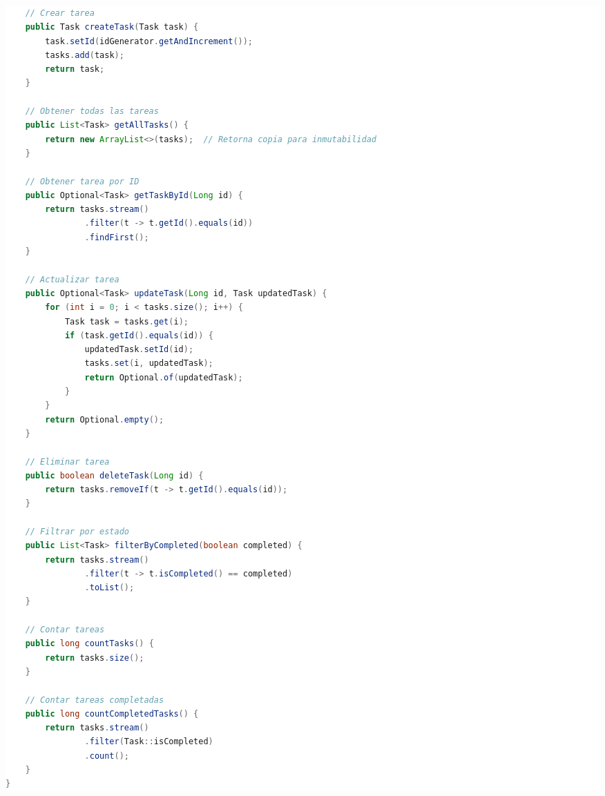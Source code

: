 ```java
    // Crear tarea
    public Task createTask(Task task) {
        task.setId(idGenerator.getAndIncrement());
        tasks.add(task);
        return task;
    }

    // Obtener todas las tareas
    public List<Task> getAllTasks() {
        return new ArrayList<>(tasks);  // Retorna copia para inmutabilidad
    }

    // Obtener tarea por ID
    public Optional<Task> getTaskById(Long id) {
        return tasks.stream()
                .filter(t -> t.getId().equals(id))
                .findFirst();
    }

    // Actualizar tarea
    public Optional<Task> updateTask(Long id, Task updatedTask) {
        for (int i = 0; i < tasks.size(); i++) {
            Task task = tasks.get(i);
            if (task.getId().equals(id)) {
                updatedTask.setId(id);
                tasks.set(i, updatedTask);
                return Optional.of(updatedTask);
            }
        }
        return Optional.empty();
    }

    // Eliminar tarea
    public boolean deleteTask(Long id) {
        return tasks.removeIf(t -> t.getId().equals(id));
    }

    // Filtrar por estado
    public List<Task> filterByCompleted(boolean completed) {
        return tasks.stream()
                .filter(t -> t.isCompleted() == completed)
                .toList();
    }

    // Contar tareas
    public long countTasks() {
        return tasks.size();
    }

    // Contar tareas completadas
    public long countCompletedTasks() {
        return tasks.stream()
                .filter(Task::isCompleted)
                .count();
    }
}
```
